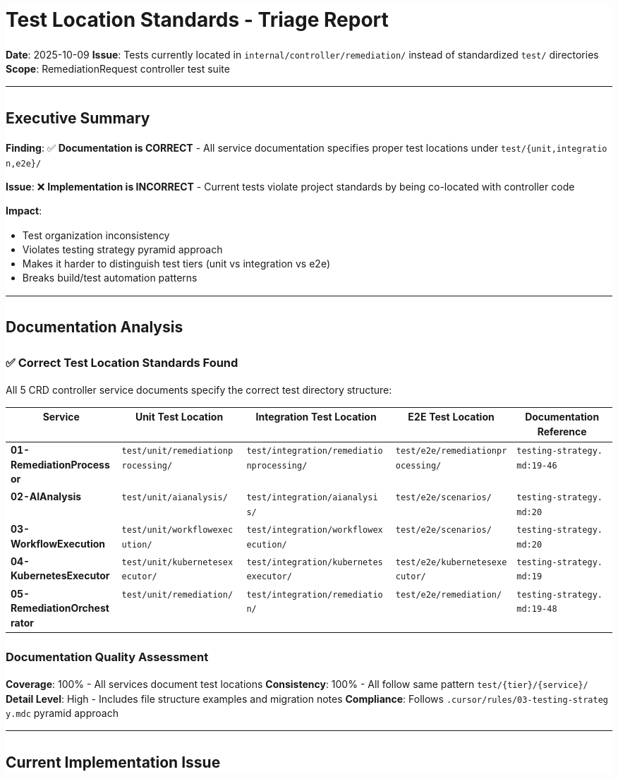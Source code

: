 # Test Location Standards - Triage Report

**Date**: 2025-10-09
**Issue**: Tests currently located in `internal/controller/remediation/` instead of standardized `test/` directories
**Scope**: RemediationRequest controller test suite

---

## Executive Summary

**Finding**: ✅ **Documentation is CORRECT** - All service documentation specifies proper test locations under `test/{unit,integration,e2e}/`

**Issue**: ❌ **Implementation is INCORRECT** - Current tests violate project standards by being co-located with controller code

**Impact**:
- Test organization inconsistency
- Violates testing strategy pyramid approach
- Makes it harder to distinguish test tiers (unit vs integration vs e2e)
- Breaks build/test automation patterns

---

## Documentation Analysis

### ✅ Correct Test Location Standards Found

All 5 CRD controller service documents specify the correct test directory structure:

| Service | Unit Test Location | Integration Test Location | E2E Test Location | Documentation Reference |
|---------|-------------------|---------------------------|-------------------|------------------------|
| **01-RemediationProcessor** | `test/unit/remediationprocessing/` | `test/integration/remediationprocessing/` | `test/e2e/remediationprocessing/` | `testing-strategy.md:19-46` |
| **02-AIAnalysis** | `test/unit/aianalysis/` | `test/integration/aianalysis/` | `test/e2e/scenarios/` | `testing-strategy.md:20` |
| **03-WorkflowExecution** | `test/unit/workflowexecution/` | `test/integration/workflowexecution/` | `test/e2e/scenarios/` | `testing-strategy.md:20` |
| **04-KubernetesExecutor** | `test/unit/kubernetesexecutor/` | `test/integration/kubernetesexecutor/` | `test/e2e/kubernetesexecutor/` | `testing-strategy.md:19` |
| **05-RemediationOrchestrator** | `test/unit/remediation/` | `test/integration/remediation/` | `test/e2e/remediation/` | `testing-strategy.md:19-48` |

### Documentation Quality Assessment

**Coverage**: 100% - All services document test locations
**Consistency**: 100% - All follow same pattern `test/{tier}/{service}/`
**Detail Level**: High - Includes file structure examples and migration notes
**Compliance**: Follows `.cursor/rules/03-testing-strategy.mdc` pyramid approach

---

## Current Implementation Issue

